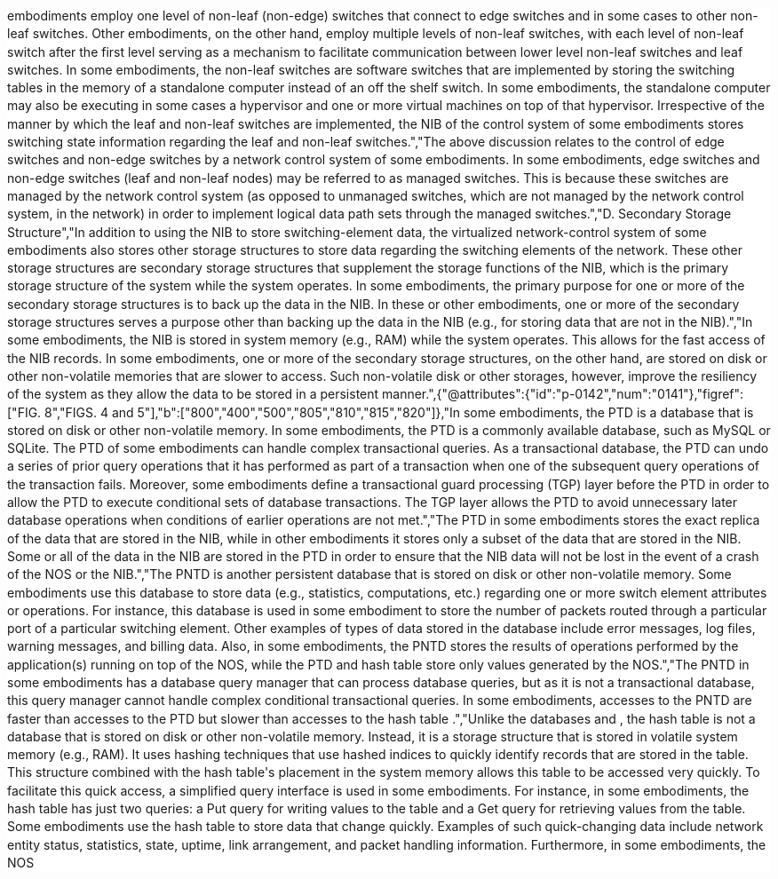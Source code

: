 embodiments employ one level of non-leaf (non-edge) switches that connect to edge switches and in some cases to other non-leaf switches. Other embodiments, on the other hand, employ multiple levels of non-leaf switches, with each level of non-leaf switch after the first level serving as a mechanism to facilitate communication between lower level non-leaf switches and leaf switches. In some embodiments, the non-leaf switches are software switches that are implemented by storing the switching tables in the memory of a standalone computer instead of an off the shelf switch. In some embodiments, the standalone computer may also be executing in some cases a hypervisor and one or more virtual machines on top of that hypervisor. Irrespective of the manner by which the leaf and non-leaf switches are implemented, the NIB of the control system of some embodiments stores switching state information regarding the leaf and non-leaf switches.","The above discussion relates to the control of edge switches and non-edge switches by a network control system of some embodiments. In some embodiments, edge switches and non-edge switches (leaf and non-leaf nodes) may be referred to as managed switches. This is because these switches are managed by the network control system (as opposed to unmanaged switches, which are not managed by the network control system, in the network) in order to implement logical data path sets through the managed switches.","D. Secondary Storage Structure","In addition to using the NIB to store switching-element data, the virtualized network-control system of some embodiments also stores other storage structures to store data regarding the switching elements of the network. These other storage structures are secondary storage structures that supplement the storage functions of the NIB, which is the primary storage structure of the system while the system operates. In some embodiments, the primary purpose for one or more of the secondary storage structures is to back up the data in the NIB. In these or other embodiments, one or more of the secondary storage structures serves a purpose other than backing up the data in the NIB (e.g., for storing data that are not in the NIB).","In some embodiments, the NIB is stored in system memory (e.g., RAM) while the system operates. This allows for the fast access of the NIB records. In some embodiments, one or more of the secondary storage structures, on the other hand, are stored on disk or other non-volatile memories that are slower to access. Such non-volatile disk or other storages, however, improve the resiliency of the system as they allow the data to be stored in a persistent manner.",{"@attributes":{"id":"p-0142","num":"0141"},"figref":["FIG. 8","FIGS. 4 and 5"],"b":["800","400","500","805","810","815","820"]},"In some embodiments, the PTD  is a database that is stored on disk or other non-volatile memory. In some embodiments, the PTD is a commonly available database, such as MySQL or SQLite. The PTD of some embodiments can handle complex transactional queries. As a transactional database, the PTD can undo a series of prior query operations that it has performed as part of a transaction when one of the subsequent query operations of the transaction fails. Moreover, some embodiments define a transactional guard processing (TGP) layer before the PTD in order to allow the PTD to execute conditional sets of database transactions. The TGP layer allows the PTD to avoid unnecessary later database operations when conditions of earlier operations are not met.","The PTD in some embodiments stores the exact replica of the data that are stored in the NIB, while in other embodiments it stores only a subset of the data that are stored in the NIB. Some or all of the data in the NIB are stored in the PTD in order to ensure that the NIB data will not be lost in the event of a crash of the NOS or the NIB.","The PNTD  is another persistent database that is stored on disk or other non-volatile memory. Some embodiments use this database to store data (e.g., statistics, computations, etc.) regarding one or more switch element attributes or operations. For instance, this database is used in some embodiment to store the number of packets routed through a particular port of a particular switching element. Other examples of types of data stored in the database  include error messages, log files, warning messages, and billing data. Also, in some embodiments, the PNTD stores the results of operations performed by the application(s)  running on top of the NOS, while the PTD and hash table store only values generated by the NOS.","The PNTD in some embodiments has a database query manager that can process database queries, but as it is not a transactional database, this query manager cannot handle complex conditional transactional queries. In some embodiments, accesses to the PNTD are faster than accesses to the PTD but slower than accesses to the hash table .","Unlike the databases  and , the hash table  is not a database that is stored on disk or other non-volatile memory. Instead, it is a storage structure that is stored in volatile system memory (e.g., RAM). It uses hashing techniques that use hashed indices to quickly identify records that are stored in the table. This structure combined with the hash table's placement in the system memory allows this table to be accessed very quickly. To facilitate this quick access, a simplified query interface is used in some embodiments. For instance, in some embodiments, the hash table has just two queries: a Put query for writing values to the table and a Get query for retrieving values from the table. Some embodiments use the hash table to store data that change quickly. Examples of such quick-changing data include network entity status, statistics, state, uptime, link arrangement, and packet handling information. Furthermore, in some embodiments, the NOS